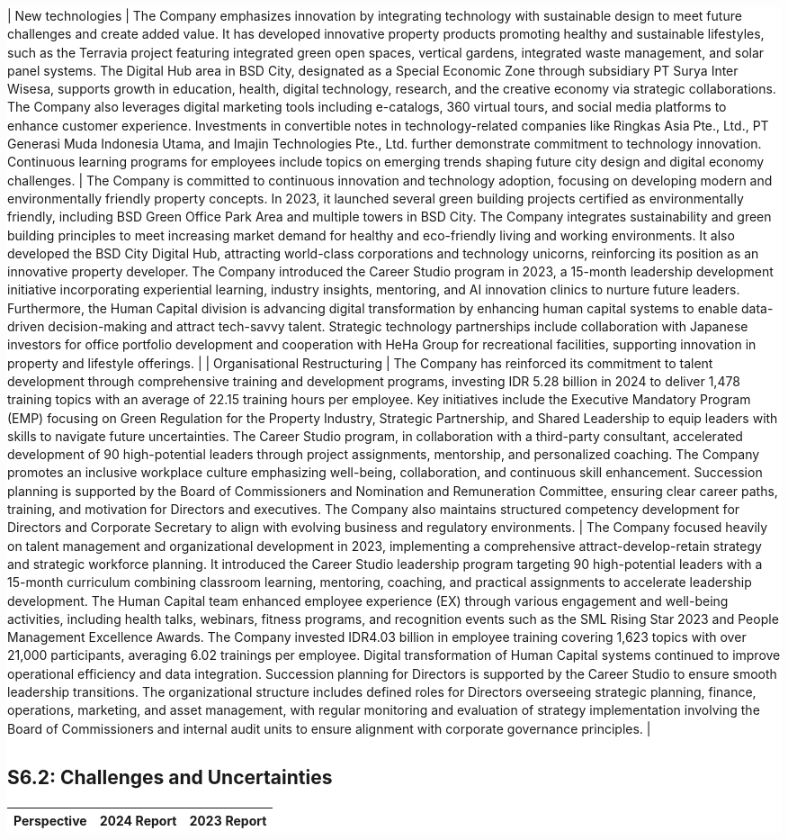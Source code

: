 | New technologies | The Company emphasizes innovation by integrating technology with sustainable design to meet future challenges and create added value. It has developed innovative property products promoting healthy and sustainable lifestyles, such as the Terravia project featuring integrated green open spaces, vertical gardens, integrated waste management, and solar panel systems. The Digital Hub area in BSD City, designated as a Special Economic Zone through subsidiary PT Surya Inter Wisesa, supports growth in education, health, digital technology, research, and the creative economy via strategic collaborations. The Company also leverages digital marketing tools including e-catalogs, 360 virtual tours, and social media platforms to enhance customer experience. Investments in convertible notes in technology-related companies like Ringkas Asia Pte., Ltd., PT Generasi Muda Indonesia Utama, and Imajin Technologies Pte., Ltd. further demonstrate commitment to technology innovation. Continuous learning programs for employees include topics on emerging trends shaping future city design and digital economy challenges. | The Company is committed to continuous innovation and technology adoption, focusing on developing modern and environmentally friendly property concepts. In 2023, it launched several green building projects certified as environmentally friendly, including BSD Green Office Park Area and multiple towers in BSD City. The Company integrates sustainability and green building principles to meet increasing market demand for healthy and eco-friendly living and working environments. It also developed the BSD City Digital Hub, attracting world-class corporations and technology unicorns, reinforcing its position as an innovative property developer. The Company introduced the Career Studio program in 2023, a 15-month leadership development initiative incorporating experiential learning, industry insights, mentoring, and AI innovation clinics to nurture future leaders. Furthermore, the Human Capital division is advancing digital transformation by enhancing human capital systems to enable data-driven decision-making and attract tech-savvy talent. Strategic technology partnerships include collaboration with Japanese investors for office portfolio development and cooperation with HeHa Group for recreational facilities, supporting innovation in property and lifestyle offerings. |
| Organisational Restructuring | The Company has reinforced its commitment to talent development through comprehensive training and development programs, investing IDR 5.28 billion in 2024 to deliver 1,478 training topics with an average of 22.15 training hours per employee. Key initiatives include the Executive Mandatory Program (EMP) focusing on Green Regulation for the Property Industry, Strategic Partnership, and Shared Leadership to equip leaders with skills to navigate future uncertainties. The Career Studio program, in collaboration with a third-party consultant, accelerated development of 90 high-potential leaders through project assignments, mentorship, and personalized coaching. The Company promotes an inclusive workplace culture emphasizing well-being, collaboration, and continuous skill enhancement. Succession planning is supported by the Board of Commissioners and Nomination and Remuneration Committee, ensuring clear career paths, training, and motivation for Directors and executives. The Company also maintains structured competency development for Directors and Corporate Secretary to align with evolving business and regulatory environments. | The Company focused heavily on talent management and organizational development in 2023, implementing a comprehensive attract-develop-retain strategy and strategic workforce planning. It introduced the Career Studio leadership program targeting 90 high-potential leaders with a 15-month curriculum combining classroom learning, mentoring, coaching, and practical assignments to accelerate leadership development. The Human Capital team enhanced employee experience (EX) through various engagement and well-being activities, including health talks, webinars, fitness programs, and recognition events such as the SML Rising Star 2023 and People Management Excellence Awards. The Company invested IDR4.03 billion in employee training covering 1,623 topics with over 21,000 participants, averaging 6.02 trainings per employee. Digital transformation of Human Capital systems continued to improve operational efficiency and data integration. Succession planning for Directors is supported by the Career Studio to ensure smooth leadership transitions. The organizational structure includes defined roles for Directors overseeing strategic planning, finance, operations, marketing, and asset management, with regular monitoring and evaluation of strategy implementation involving the Board of Commissioners and internal audit units to ensure alignment with corporate governance principles. |


## S6.2: Challenges and Uncertainties

| Perspective | 2024 Report | 2023 Report |
| :---- | :---- | :---- |